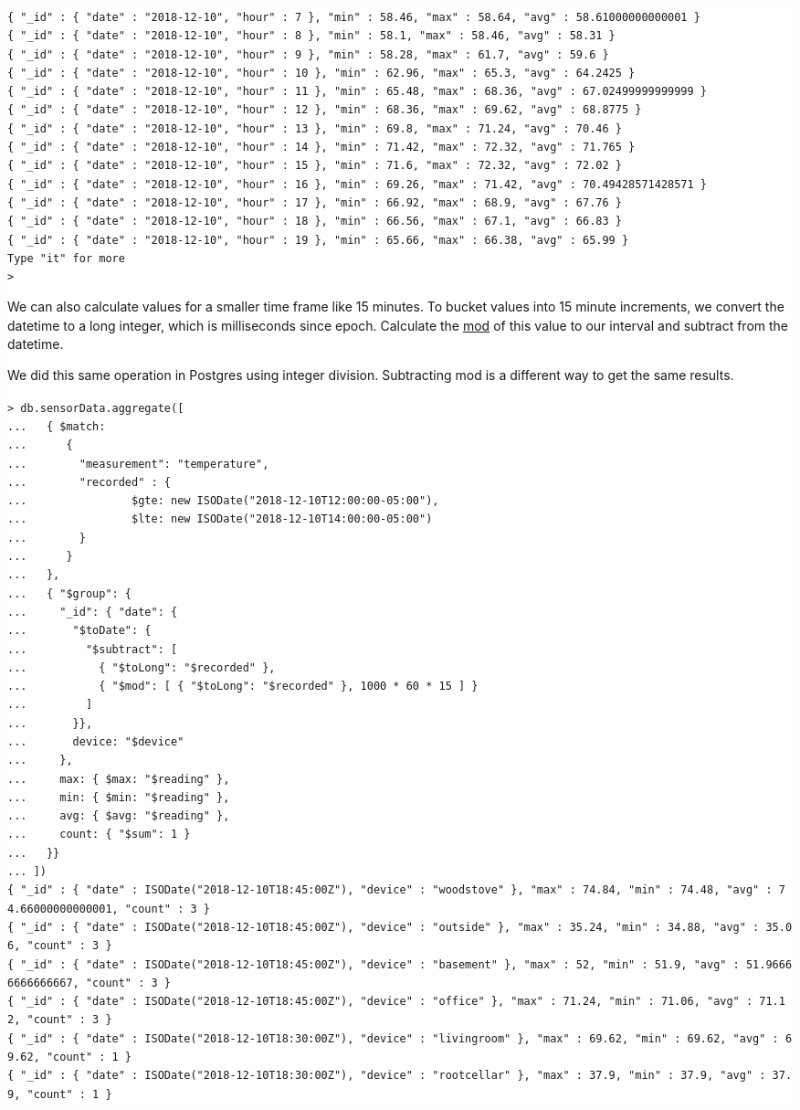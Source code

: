     { "_id" : { "date" : "2018-12-10", "hour" : 7 }, "min" : 58.46, "max" : 58.64, "avg" : 58.61000000000001 }
    { "_id" : { "date" : "2018-12-10", "hour" : 8 }, "min" : 58.1, "max" : 58.46, "avg" : 58.31 }
    { "_id" : { "date" : "2018-12-10", "hour" : 9 }, "min" : 58.28, "max" : 61.7, "avg" : 59.6 }
    { "_id" : { "date" : "2018-12-10", "hour" : 10 }, "min" : 62.96, "max" : 65.3, "avg" : 64.2425 }
    { "_id" : { "date" : "2018-12-10", "hour" : 11 }, "min" : 65.48, "max" : 68.36, "avg" : 67.02499999999999 }
    { "_id" : { "date" : "2018-12-10", "hour" : 12 }, "min" : 68.36, "max" : 69.62, "avg" : 68.8775 }
    { "_id" : { "date" : "2018-12-10", "hour" : 13 }, "min" : 69.8, "max" : 71.24, "avg" : 70.46 }
    { "_id" : { "date" : "2018-12-10", "hour" : 14 }, "min" : 71.42, "max" : 72.32, "avg" : 71.765 }
    { "_id" : { "date" : "2018-12-10", "hour" : 15 }, "min" : 71.6, "max" : 72.32, "avg" : 72.02 }
    { "_id" : { "date" : "2018-12-10", "hour" : 16 }, "min" : 69.26, "max" : 71.42, "avg" : 70.49428571428571 }
    { "_id" : { "date" : "2018-12-10", "hour" : 17 }, "min" : 66.92, "max" : 68.9, "avg" : 67.76 }
    { "_id" : { "date" : "2018-12-10", "hour" : 18 }, "min" : 66.56, "max" : 67.1, "avg" : 66.83 }
    { "_id" : { "date" : "2018-12-10", "hour" : 19 }, "min" : 65.66, "max" : 66.38, "avg" : 65.99 }
    Type "it" for more
    > 

We can also calculate values for a smaller time frame like 15 minutes. To bucket values into 15 minute increments, we convert the datetime to a long integer, which is milliseconds since epoch. Calculate the [mod](https://en.wikipedia.org/wiki/Modulo_operation) of this value to our interval and subtract from the datetime. 

We did this same operation in Postgres using integer division. Subtracting mod is a different way to get the same results.

    > db.sensorData.aggregate([
    ...   { $match: 
    ...      { 
    ...        "measurement": "temperature",
    ...        "recorded" : { 
    ...                $gte: new ISODate("2018-12-10T12:00:00-05:00"),
    ...                $lte: new ISODate("2018-12-10T14:00:00-05:00") 
    ...        }
    ...      } 
    ...   },
    ...   { "$group": {
    ...     "_id": { "date": {
    ...       "$toDate": {
    ...         "$subtract": [
    ...           { "$toLong": "$recorded" },
    ...           { "$mod": [ { "$toLong": "$recorded" }, 1000 * 60 * 15 ] }
    ...         ]
    ...       }},
    ...       device: "$device"
    ...     },
    ...     max: { $max: "$reading" },
    ...     min: { $min: "$reading" },
    ...     avg: { $avg: "$reading" },
    ...     count: { "$sum": 1 }
    ...   }}
    ... ])
    { "_id" : { "date" : ISODate("2018-12-10T18:45:00Z"), "device" : "woodstove" }, "max" : 74.84, "min" : 74.48, "avg" : 74.66000000000001, "count" : 3 }
    { "_id" : { "date" : ISODate("2018-12-10T18:45:00Z"), "device" : "outside" }, "max" : 35.24, "min" : 34.88, "avg" : 35.06, "count" : 3 }
    { "_id" : { "date" : ISODate("2018-12-10T18:45:00Z"), "device" : "basement" }, "max" : 52, "min" : 51.9, "avg" : 51.96666666666667, "count" : 3 }
    { "_id" : { "date" : ISODate("2018-12-10T18:45:00Z"), "device" : "office" }, "max" : 71.24, "min" : 71.06, "avg" : 71.12, "count" : 3 }
    { "_id" : { "date" : ISODate("2018-12-10T18:30:00Z"), "device" : "livingroom" }, "max" : 69.62, "min" : 69.62, "avg" : 69.62, "count" : 1 }
    { "_id" : { "date" : ISODate("2018-12-10T18:30:00Z"), "device" : "rootcellar" }, "max" : 37.9, "min" : 37.9, "avg" : 37.9, "count" : 1 }